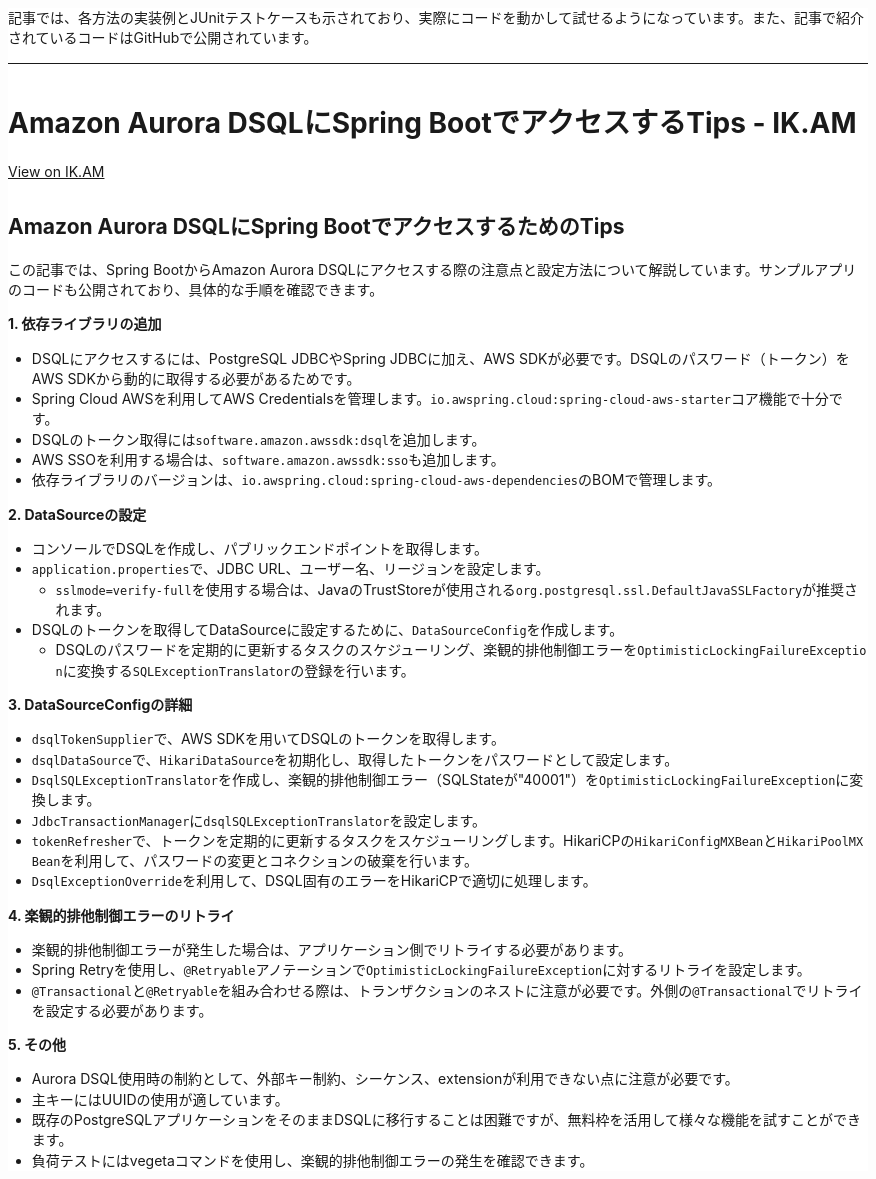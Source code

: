 記事では、各方法の実装例とJUnitテストケースも示されており、実際にコードを動かして試せるようになっています。また、記事で紹介されているコードはGitHubで公開されています。

---
# Amazon Aurora DSQLにSpring BootでアクセスするTips - IK.AM

[View on IK.AM](https://ik.am/entries/853)

## Amazon Aurora DSQLにSpring BootでアクセスするためのTips

この記事では、Spring BootからAmazon Aurora DSQLにアクセスする際の注意点と設定方法について解説しています。サンプルアプリのコードも公開されており、具体的な手順を確認できます。

**1. 依存ライブラリの追加**

*   DSQLにアクセスするには、PostgreSQL JDBCやSpring JDBCに加え、AWS SDKが必要です。DSQLのパスワード（トークン）をAWS SDKから動的に取得する必要があるためです。
*   Spring Cloud AWSを利用してAWS Credentialsを管理します。`io.awspring.cloud:spring-cloud-aws-starter`コア機能で十分です。
*   DSQLのトークン取得には`software.amazon.awssdk:dsql`を追加します。
*   AWS SSOを利用する場合は、`software.amazon.awssdk:sso`も追加します。
*   依存ライブラリのバージョンは、`io.awspring.cloud:spring-cloud-aws-dependencies`のBOMで管理します。

**2. DataSourceの設定**

*   コンソールでDSQLを作成し、パブリックエンドポイントを取得します。
*   `application.properties`で、JDBC URL、ユーザー名、リージョンを設定します。
    *   `sslmode=verify-full`を使用する場合は、JavaのTrustStoreが使用される`org.postgresql.ssl.DefaultJavaSSLFactory`が推奨されます。
*   DSQLのトークンを取得してDataSourceに設定するために、`DataSourceConfig`を作成します。
    *   DSQLのパスワードを定期的に更新するタスクのスケジューリング、楽観的排他制御エラーを`OptimisticLockingFailureException`に変換する`SQLExceptionTranslator`の登録を行います。

**3. DataSourceConfigの詳細**

*   `dsqlTokenSupplier`で、AWS SDKを用いてDSQLのトークンを取得します。
*   `dsqlDataSource`で、`HikariDataSource`を初期化し、取得したトークンをパスワードとして設定します。
*   `DsqlSQLExceptionTranslator`を作成し、楽観的排他制御エラー（SQLStateが"40001"）を`OptimisticLockingFailureException`に変換します。
*   `JdbcTransactionManager`に`dsqlSQLExceptionTranslator`を設定します。
*   `tokenRefresher`で、トークンを定期的に更新するタスクをスケジューリングします。HikariCPの`HikariConfigMXBean`と`HikariPoolMXBean`を利用して、パスワードの変更とコネクションの破棄を行います。
*   `DsqlExceptionOverride`を利用して、DSQL固有のエラーをHikariCPで適切に処理します。

**4. 楽観的排他制御エラーのリトライ**

*   楽観的排他制御エラーが発生した場合は、アプリケーション側でリトライする必要があります。
*   Spring Retryを使用し、`@Retryable`アノテーションで`OptimisticLockingFailureException`に対するリトライを設定します。
*   `@Transactional`と`@Retryable`を組み合わせる際は、トランザクションのネストに注意が必要です。外側の`@Transactional`でリトライを設定する必要があります。

**5. その他**

*   Aurora DSQL使用時の制約として、外部キー制約、シーケンス、extensionが利用できない点に注意が必要です。
*   主キーにはUUIDの使用が適しています。
*   既存のPostgreSQLアプリケーションをそのままDSQLに移行することは困難ですが、無料枠を活用して様々な機能を試すことができます。
*   負荷テストにはvegetaコマンドを使用し、楽観的排他制御エラーの発生を確認できます。
